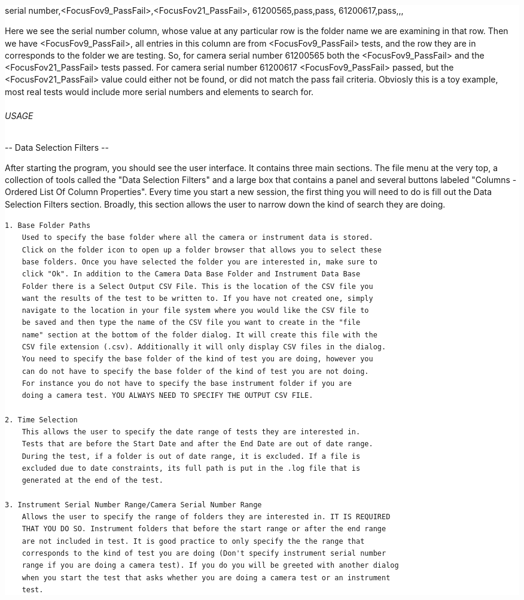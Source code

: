serial number,<FocusFov9_PassFail>,<FocusFov21_PassFail>,
61200565,pass,pass,
61200617,pass,,,

Here we see the serial number column, whose value at any particular row is the 
folder name we are examining in that row. Then we have <FocusFov9_PassFail>, all 
entries in this column are from <FocusFov9_PassFail> tests, and the row they are
in corresponds to the folder we are testing. So, for camera serial number 61200565
both the <FocusFov9_PassFail> and the <FocusFov21_PassFail> tests passed. For camera
serial number 61200617 <FocusFov9_PassFail> passed, but the <FocusFov21_PassFail> 
value could either not be found, or did not match the pass fail criteria. Obviosly
this is a toy example, most real tests would include more serial numbers and elements
to search for.

###### USAGE ######

-- Data Selection Filters --

After starting the program, you should see the user interface. It contains three main
sections. The file menu at the very top, a collection of tools called the "Data Selection
Filters" and a large box that contains a panel and several buttons labeled "Columns -
Ordered List Of Column Properties". Every time you start a new session, the first thing 
you will need to do is fill out the Data Selection Filters section. Broadly, this section
allows the user to narrow down the kind of search they are doing.

	1. Base Folder Paths
		Used to specify the base folder where all the camera or instrument data is stored.
		Click on the folder icon to open up a folder browser that allows you to select these
		base folders. Once you have selected the folder you are interested in, make sure to 
		click "Ok". In addition to the Camera Data Base Folder and Instrument Data Base 
		Folder there is a Select Output CSV File. This is the location of the CSV file you 
		want the results of the test to be written to. If you have not created one, simply 
		navigate to the location in your file system where you would like the CSV file to
		be saved and then type the name of the CSV file you want to create in the "file 
		name" section at the bottom of the folder dialog. It will create this file with the
		CSV file extension (.csv). Additionally it will only display CSV files in the dialog.
		You need to specify the base folder of the kind of test you are doing, however you
		can do not have to specify the base folder of the kind of test you are not doing.
		For instance you do not have to specify the base instrument folder if you are
		doing a camera test. YOU ALWAYS NEED TO SPECIFY THE OUTPUT CSV FILE.

	2. Time Selection
		This allows the user to specify the date range of tests they are interested in.
		Tests that are before the Start Date and after the End Date are out of date range.
		During the test, if a folder is out of date range, it is excluded. If a file is 
		excluded due to date constraints, its full path is put in the .log file that is
		generated at the end of the test.

	3. Instrument Serial Number Range/Camera Serial Number Range
		Allows the user to specify the range of folders they are interested in. IT IS REQUIRED
		THAT YOU DO SO. Instrument folders that before the start range or after the end range
		are not included in test. It is good practice to only specify the the range that 
		corresponds to the kind of test you are doing (Don't specify instrument serial number
		range if you are doing a camera test). If you do you will be greeted with another dialog
		when you start the test that asks whether you are doing a camera test or an instrument
		test.

